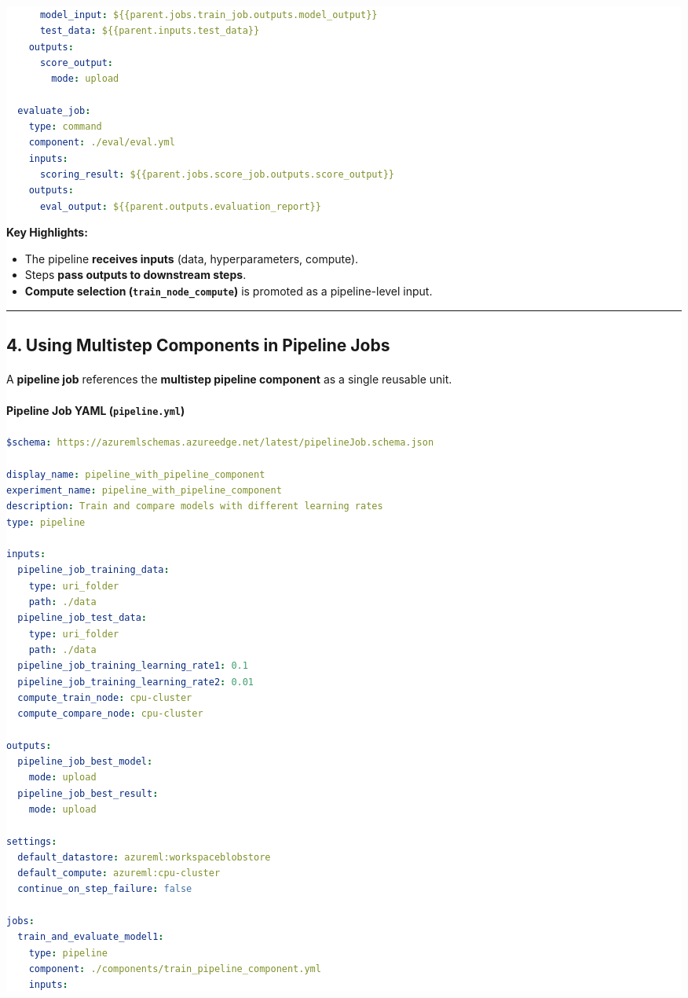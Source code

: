 ```yaml
      model_input: ${{parent.jobs.train_job.outputs.model_output}}
      test_data: ${{parent.inputs.test_data}}
    outputs:
      score_output:
        mode: upload

  evaluate_job:
    type: command
    component: ./eval/eval.yml
    inputs:
      scoring_result: ${{parent.jobs.score_job.outputs.score_output}}
    outputs:
      eval_output: ${{parent.outputs.evaluation_report}}
```

**Key Highlights:**

- The pipeline **receives inputs** (data, hyperparameters, compute).
- Steps **pass outputs to downstream steps**.
- **Compute selection (`train_node_compute`)** is promoted as a pipeline-level input.

---

## **4. Using Multistep Components in Pipeline Jobs**

A **pipeline job** references the **multistep pipeline component** as a single reusable unit.

#### **Pipeline Job YAML (`pipeline.yml`)**

```yaml
$schema: https://azuremlschemas.azureedge.net/latest/pipelineJob.schema.json

display_name: pipeline_with_pipeline_component
experiment_name: pipeline_with_pipeline_component
description: Train and compare models with different learning rates
type: pipeline

inputs:
  pipeline_job_training_data:
    type: uri_folder
    path: ./data
  pipeline_job_test_data:
    type: uri_folder
    path: ./data
  pipeline_job_training_learning_rate1: 0.1
  pipeline_job_training_learning_rate2: 0.01
  compute_train_node: cpu-cluster
  compute_compare_node: cpu-cluster

outputs:
  pipeline_job_best_model:
    mode: upload
  pipeline_job_best_result:
    mode: upload

settings:
  default_datastore: azureml:workspaceblobstore
  default_compute: azureml:cpu-cluster
  continue_on_step_failure: false

jobs:
  train_and_evaluate_model1:
    type: pipeline
    component: ./components/train_pipeline_component.yml
    inputs:
```